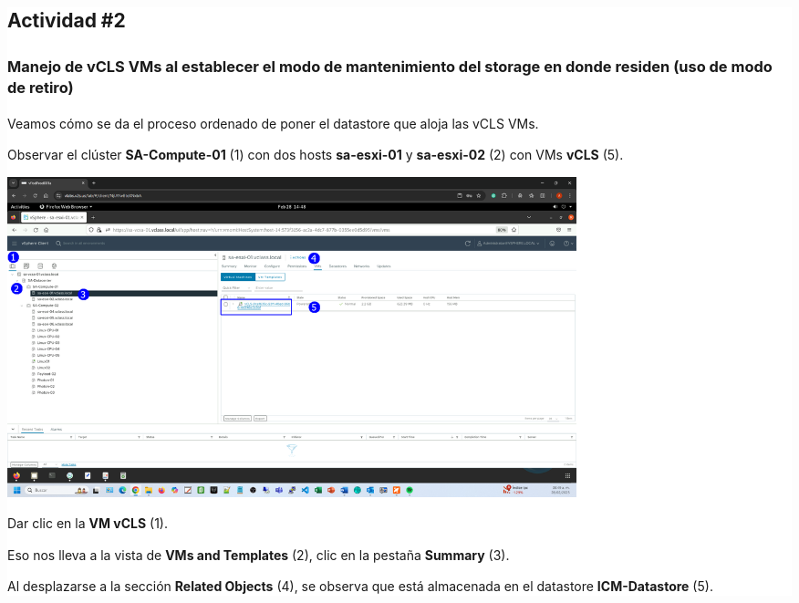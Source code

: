 ## Actividad \#2

### **Manejo de vCLS VMs al establecer el modo de mantenimiento del storage en donde residen (uso de modo de retiro)**

Veamos cómo se da el proceso ordenado de poner el datastore que aloja
las vCLS VMs.

Observar el clúster **SA-Compute-01** (1) con dos hosts **sa-esxi-01** y
**sa-esxi-02** (2) con VMs **vCLS** (5).

<img src="./media/image11.png" style="width:6.5in;height:3.65625in"
alt="A screenshot of a computer Description automatically generated" />

Dar clic en la **VM vCLS** (1).

Eso nos lleva a la vista de **VMs and Templates** (2), clic en la pestaña
**Summary** (3).

Al desplazarse a la sección **Related Objects** (4), se observa que está
almacenada en el datastore **ICM-Datastore** (5).
